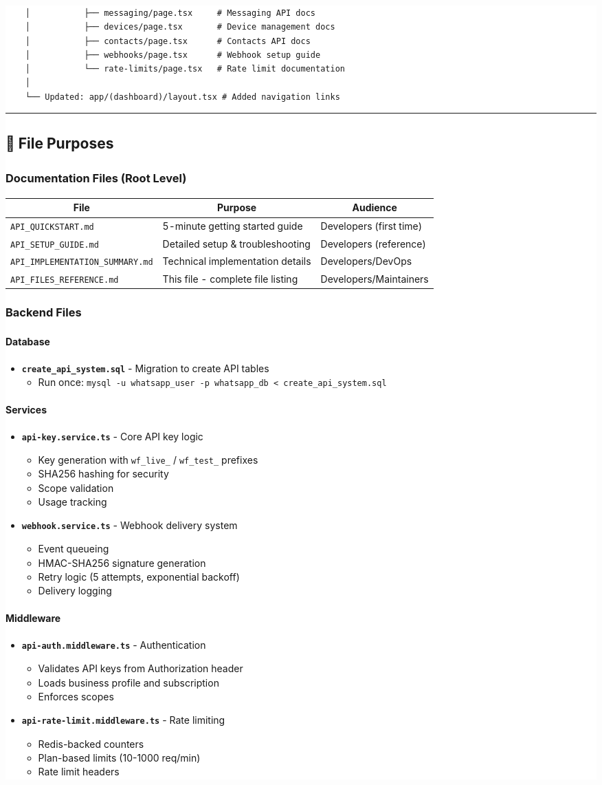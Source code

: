 ```
    │           ├── messaging/page.tsx     # Messaging API docs
    │           ├── devices/page.tsx       # Device management docs
    │           ├── contacts/page.tsx      # Contacts API docs
    │           ├── webhooks/page.tsx      # Webhook setup guide
    │           └── rate-limits/page.tsx   # Rate limit documentation
    │
    └── Updated: app/(dashboard)/layout.tsx # Added navigation links
```

---

## 🎯 File Purposes

### Documentation Files (Root Level)

| File | Purpose | Audience |
|------|---------|----------|
| `API_QUICKSTART.md` | 5-minute getting started guide | Developers (first time) |
| `API_SETUP_GUIDE.md` | Detailed setup & troubleshooting | Developers (reference) |
| `API_IMPLEMENTATION_SUMMARY.md` | Technical implementation details | Developers/DevOps |
| `API_FILES_REFERENCE.md` | This file - complete file listing | Developers/Maintainers |

### Backend Files

#### Database
- **`create_api_system.sql`** - Migration to create API tables
  - Run once: `mysql -u whatsapp_user -p whatsapp_db < create_api_system.sql`

#### Services
- **`api-key.service.ts`** - Core API key logic
  - Key generation with `wf_live_` / `wf_test_` prefixes
  - SHA256 hashing for security
  - Scope validation
  - Usage tracking

- **`webhook.service.ts`** - Webhook delivery system
  - Event queueing
  - HMAC-SHA256 signature generation
  - Retry logic (5 attempts, exponential backoff)
  - Delivery logging

#### Middleware
- **`api-auth.middleware.ts`** - Authentication
  - Validates API keys from Authorization header
  - Loads business profile and subscription
  - Enforces scopes

- **`api-rate-limit.middleware.ts`** - Rate limiting
  - Redis-backed counters
  - Plan-based limits (10-1000 req/min)
  - Rate limit headers
